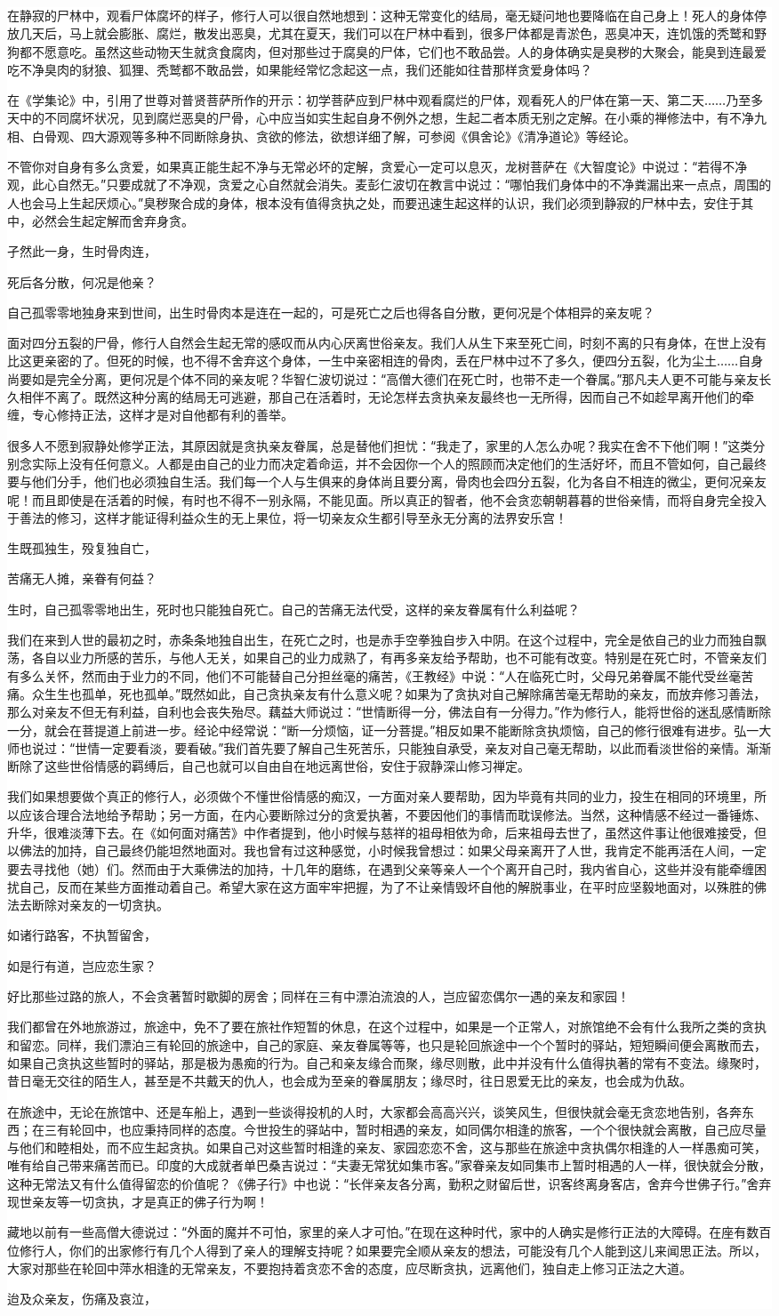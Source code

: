 在静寂的尸林中，观看尸体腐坏的样子，修行人可以很自然地想到：这种无常变化的结局，毫无疑问地也要降临在自己身上！死人的身体停放几天后，马上就会膨胀、腐烂，散发出恶臭，尤其在夏天，我们可以在尸林中看到，很多尸体都是青淤色，恶臭冲天，连饥饿的秃鹫和野狗都不愿意吃。虽然这些动物天生就贪食腐肉，但对那些过于腐臭的尸体，它们也不敢品尝。人的身体确实是臭秽的大聚会，能臭到连最爱吃不净臭肉的豺狼、狐狸、秃鹫都不敢品尝，如果能经常忆念起这一点，我们还能如往昔那样贪爱身体吗？

在《学集论》中，引用了世尊对普贤菩萨所作的开示：初学菩萨应到尸林中观看腐烂的尸体，观看死人的尸体在第一天、第二天……乃至多天中的不同腐坏状况，见到腐烂恶臭的尸骨，心中应当如实生起自身不例外之想，生起二者本质无别之定解。在小乘的禅修法中，有不净九相、白骨观、四大源观等多种不同断除身执、贪欲的修法，欲想详细了解，可参阅《俱舍论》《清净道论》等经论。

不管你对自身有多么贪爱，如果真正能生起不净与无常必坏的定解，贪爱心一定可以息灭，龙树菩萨在《大智度论》中说过：“若得不净观，此心自然无。”只要成就了不净观，贪爱之心自然就会消失。麦彭仁波切在教言中说过：“哪怕我们身体中的不净粪漏出来一点点，周围的人也会马上生起厌烦心。”臭秽聚合成的身体，根本没有值得贪执之处，而要迅速生起这样的认识，我们必须到静寂的尸林中去，安住于其中，必然会生起定解而舍弃身贪。

孑然此一身，生时骨肉连，

死后各分散，何况是他亲？

自己孤零零地独身来到世间，出生时骨肉本是连在一起的，可是死亡之后也得各自分散，更何况是个体相异的亲友呢？

面对四分五裂的尸骨，修行人自然会生起无常的感叹而从内心厌离世俗亲友。我们人从生下来至死亡间，时刻不离的只有身体，在世上没有比这更亲密的了。但死的时候，也不得不舍弃这个身体，一生中亲密相连的骨肉，丢在尸林中过不了多久，便四分五裂，化为尘土……自身尚要如是完全分离，更何况是个体不同的亲友呢？华智仁波切说过：“高僧大德们在死亡时，也带不走一个眷属。”那凡夫人更不可能与亲友长久相伴不离了。既然这种分离的结局无可逃避，那自己在活着时，无论怎样去贪执亲友最终也一无所得，因而自己不如趁早离开他们的牵缠，专心修持正法，这样才是对自他都有利的善举。

很多人不愿到寂静处修学正法，其原因就是贪执亲友眷属，总是替他们担忧：“我走了，家里的人怎么办呢？我实在舍不下他们啊！”这类分别念实际上没有任何意义。人都是由自己的业力而决定着命运，并不会因你一个人的照顾而决定他们的生活好坏，而且不管如何，自己最终要与他们分手，他们也必须独自生活。我们每一个人与生俱来的身体尚且要分离，骨肉也会四分五裂，化为各自不相连的微尘，更何况亲友呢！而且即使是在活着的时候，有时也不得不一别永隔，不能见面。所以真正的智者，他不会贪恋朝朝暮暮的世俗亲情，而将自身完全投入于善法的修习，这样才能证得利益众生的无上果位，将一切亲友众生都引导至永无分离的法界安乐宫！

生既孤独生，殁复独自亡，

苦痛无人摊，亲眷有何益？

生时，自己孤零零地出生，死时也只能独自死亡。自己的苦痛无法代受，这样的亲友眷属有什么利益呢？

我们在来到人世的最初之时，赤条条地独自出生，在死亡之时，也是赤手空拳独自步入中阴。在这个过程中，完全是依自己的业力而独自飘荡，各自以业力所感的苦乐，与他人无关，如果自己的业力成熟了，有再多亲友给予帮助，也不可能有改变。特别是在死亡时，不管亲友们有多么关怀，然而由于业力的不同，他们不可能替自己分担丝毫的痛苦，《王教经》中说：“人在临死亡时，父母兄弟眷属不能代受丝毫苦痛。众生生也孤单，死也孤单。”既然如此，自己贪执亲友有什么意义呢？如果为了贪执对自己解除痛苦毫无帮助的亲友，而放弃修习善法，那么对亲友不但无有利益，自利也会丧失殆尽。藕益大师说过：“世情断得一分，佛法自有一分得力。”作为修行人，能将世俗的迷乱感情断除一分，就会在菩提道上前进一步。经论中经常说：“断一分烦恼，证一分菩提。”相反如果不能断除贪执烦恼，自己的修行很难有进步。弘一大师也说过：“世情一定要看淡，要看破。”我们首先要了解自己生死苦乐，只能独自承受，亲友对自己毫无帮助，以此而看淡世俗的亲情。渐渐断除了这些世俗情感的羁缚后，自己也就可以自由自在地远离世俗，安住于寂静深山修习禅定。

我们如果想要做个真正的修行人，必须做个不懂世俗情感的痴汉，一方面对亲人要帮助，因为毕竟有共同的业力，投生在相同的环境里，所以应该合理合法地给予帮助；另一方面，在内心要断除过分的贪爱执著，不要因他们的事情而耽误修法。当然，这种情感不经过一番锤炼、升华，很难淡薄下去。在《如何面对痛苦》中作者提到，他小时候与慈祥的祖母相依为命，后来祖母去世了，虽然这件事让他很难接受，但以佛法的加持，自己最终仍能坦然地面对。我也曾有过这种感觉，小时候我曾想过：如果父母亲离开了人世，我肯定不能再活在人间，一定要去寻找他（她）们。然而由于大乘佛法的加持，十几年的磨练，在遇到父亲等亲人一个个离开自己时，我内省自心，这些并没有能牵缠困扰自己，反而在某些方面推动着自己。希望大家在这方面牢牢把握，为了不让亲情毁坏自他的解脱事业，在平时应坚毅地面对，以殊胜的佛法去断除对亲友的一切贪执。

如诸行路客，不执暂留舍，

如是行有道，岂应恋生家？

好比那些过路的旅人，不会贪著暂时歇脚的房舍；同样在三有中漂泊流浪的人，岂应留恋偶尔一遇的亲友和家园！

我们都曾在外地旅游过，旅途中，免不了要在旅社作短暂的休息，在这个过程中，如果是一个正常人，对旅馆绝不会有什么我所之类的贪执和留恋。同样，我们漂泊三有轮回的旅途中，自己的家庭、亲友眷属等等，也只是轮回旅途中一个个暂时的驿站，短短瞬间便会离散而去，如果自己贪执这些暂时的驿站，那是极为愚痴的行为。自己和亲友缘合而聚，缘尽则散，此中并没有什么值得执著的常有不变法。缘聚时，昔日毫无交往的陌生人，甚至是不共戴天的仇人，也会成为至亲的眷属朋友；缘尽时，往日恩爱无比的亲友，也会成为仇敌。

在旅途中，无论在旅馆中、还是车船上，遇到一些谈得投机的人时，大家都会高高兴兴，谈笑风生，但很快就会毫无贪恋地告别，各奔东西；在三有轮回中，也应秉持同样的态度。今世投生的驿站中，暂时相遇的亲友，如同偶尔相逢的旅客，一个个很快就会离散，自己应尽量与他们和睦相处，而不应生起贪执。如果自己对这些暂时相逢的亲友、家园恋恋不舍，这与那些在旅途中贪执偶尔相逢的人一样愚痴可笑，唯有给自己带来痛苦而已。印度的大成就者单巴桑吉说过：“夫妻无常犹如集市客。”家眷亲友如同集市上暂时相遇的人一样，很快就会分散，这种无常法又有什么值得留恋的价值呢？《佛子行》中也说：“长伴亲友各分离，勤积之财留后世，识客终离身客店，舍弃今世佛子行。”舍弃现世亲友等一切贪执，才是真正的佛子行为啊！

藏地以前有一些高僧大德说过：“外面的魔并不可怕，家里的亲人才可怕。”在现在这种时代，家中的人确实是修行正法的大障碍。在座有数百位修行人，你们的出家修行有几个人得到了亲人的理解支持呢？如果要完全顺从亲友的想法，可能没有几个人能到这儿来闻思正法。所以，大家对那些在轮回中萍水相逢的无常亲友，不要抱持着贪恋不舍的态度，应尽断贪执，远离他们，独自走上修习正法之大道。

迨及众亲友，伤痛及哀泣，
